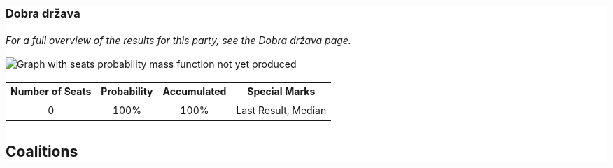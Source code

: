### Dobra država

*For a full overview of the results for this party, see the [Dobra država](party-dobradržava.html) page.*

![Graph with seats probability mass function not yet produced](2021-04-14-Parsifal-seats-pmf-dobradržava.png "Seats Probability Mass Function")

| Number of Seats | Probability | Accumulated | Special Marks |
|:---------------:|:-----------:|:-----------:|:-------------:|
| 0 | 100% | 100% | Last Result, Median |


## Coalitions

